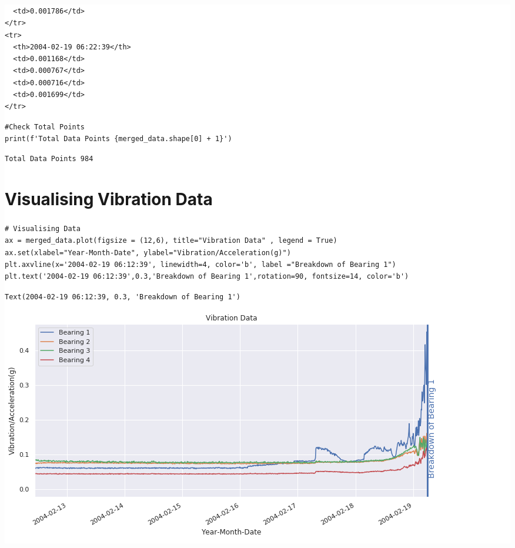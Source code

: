       <td>0.001786</td>
    </tr>
    <tr>
      <th>2004-02-19 06:22:39</th>
      <td>0.001168</td>
      <td>0.000767</td>
      <td>0.000716</td>
      <td>0.001699</td>
    </tr>
  </tbody>
</table>
</div>




```
#Check Total Points
print(f'Total Data Points {merged_data.shape[0] + 1}')
```

    Total Data Points 984


# Visualising Vibration Data


```
# Visualising Data
ax = merged_data.plot(figsize = (12,6), title="Vibration Data" , legend = True)
ax.set(xlabel="Year-Month-Date", ylabel="Vibration/Acceleration(g)")
plt.axvline(x='2004-02-19 06:12:39', linewidth=4, color='b', label ="Breakdown of Bearing 1")
plt.text('2004-02-19 06:12:39',0.3,'Breakdown of Bearing 1',rotation=90, fontsize=14, color='b')
```




    Text(2004-02-19 06:12:39, 0.3, 'Breakdown of Bearing 1')




    
![png](/assets/img/BearingAnalytics/BearingAnalytics__23_1.png)
    